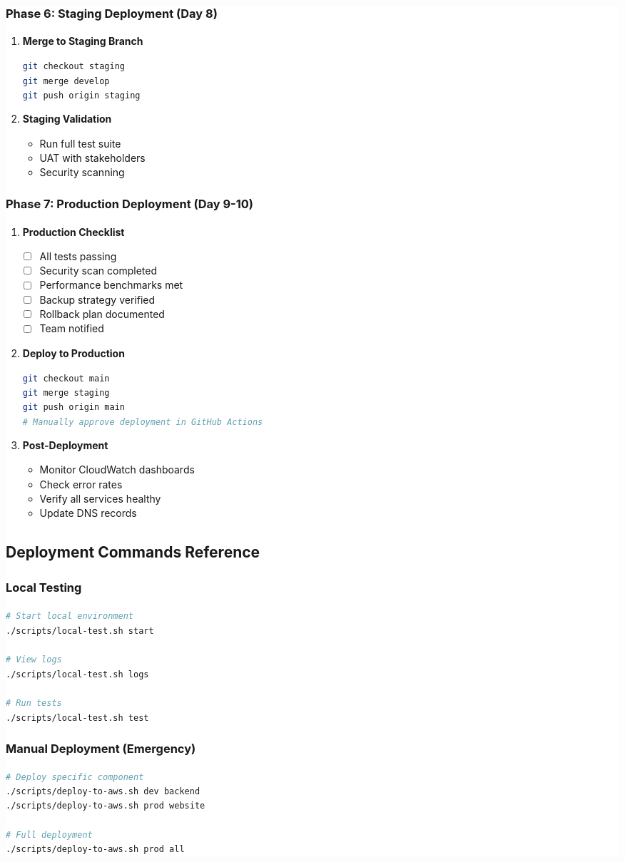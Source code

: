 ### Phase 6: Staging Deployment (Day 8)
1. **Merge to Staging Branch**
   ```bash
   git checkout staging
   git merge develop
   git push origin staging
   ```

2. **Staging Validation**
   - Run full test suite
   - UAT with stakeholders
   - Security scanning

### Phase 7: Production Deployment (Day 9-10)
1. **Production Checklist**
   - [ ] All tests passing
   - [ ] Security scan completed
   - [ ] Performance benchmarks met
   - [ ] Backup strategy verified
   - [ ] Rollback plan documented
   - [ ] Team notified

2. **Deploy to Production**
   ```bash
   git checkout main
   git merge staging
   git push origin main
   # Manually approve deployment in GitHub Actions
   ```

3. **Post-Deployment**
   - Monitor CloudWatch dashboards
   - Check error rates
   - Verify all services healthy
   - Update DNS records

## Deployment Commands Reference

### Local Testing
```bash
# Start local environment
./scripts/local-test.sh start

# View logs
./scripts/local-test.sh logs

# Run tests
./scripts/local-test.sh test
```

### Manual Deployment (Emergency)
```bash
# Deploy specific component
./scripts/deploy-to-aws.sh dev backend
./scripts/deploy-to-aws.sh prod website

# Full deployment
./scripts/deploy-to-aws.sh prod all
```
